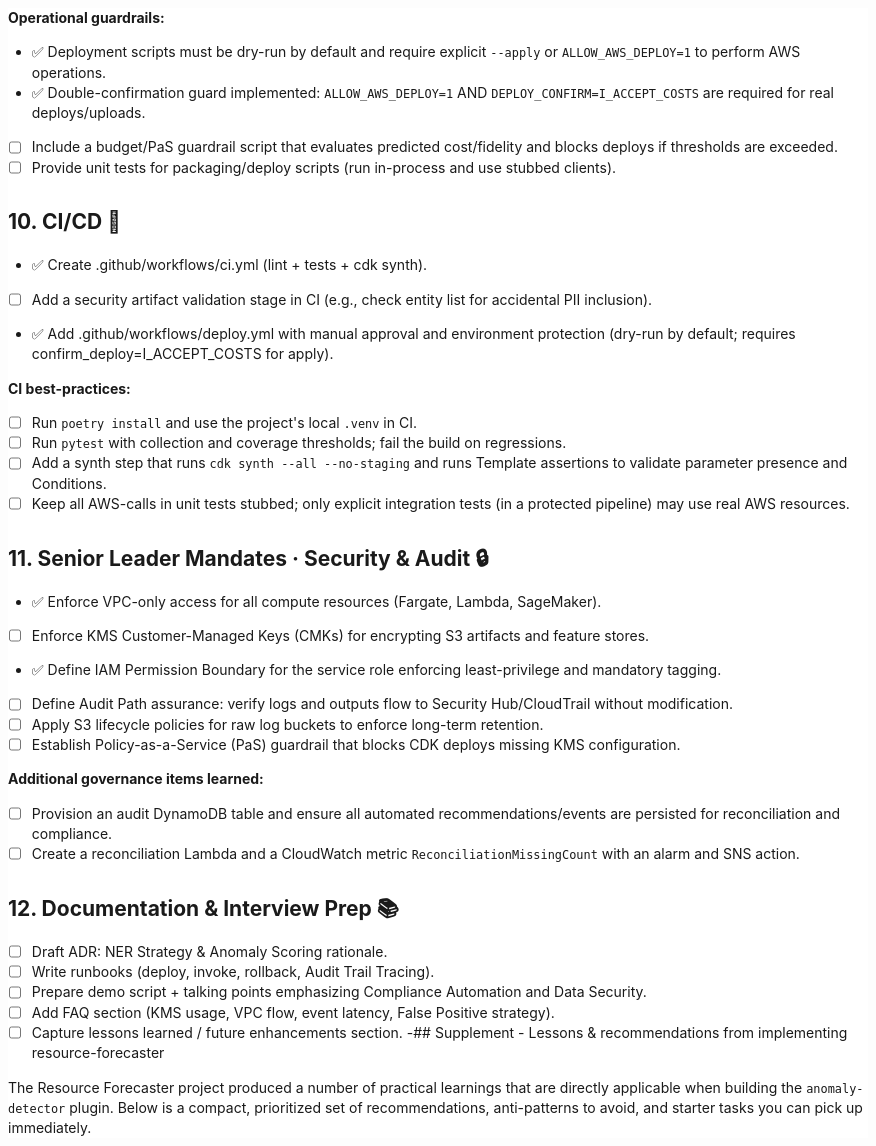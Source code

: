 **Operational guardrails:**
- ✅ Deployment scripts must be dry-run by default and require explicit `--apply` or `ALLOW_AWS_DEPLOY=1` to perform AWS operations.
- ✅ Double-confirmation guard implemented: `ALLOW_AWS_DEPLOY=1` AND `DEPLOY_CONFIRM=I_ACCEPT_COSTS` are required for real deploys/uploads.
- [ ] Include a budget/PaS guardrail script that evaluates predicted cost/fidelity and blocks deploys if thresholds are exceeded.
- [ ] Provide unit tests for packaging/deploy scripts (run in-process and use stubbed clients).

## 10. CI/CD 🔄
 - ✅ Create .github/workflows/ci.yml (lint + tests + cdk synth).
- [ ] Add a security artifact validation stage in CI (e.g., check entity list for accidental PII inclusion).
 - ✅ Add .github/workflows/deploy.yml with manual approval and environment protection (dry-run by default; requires confirm_deploy=I_ACCEPT_COSTS for apply).

**CI best-practices:**
- [ ] Run `poetry install` and use the project's local `.venv` in CI.
- [ ] Run `pytest` with collection and coverage thresholds; fail the build on regressions.
- [ ] Add a synth step that runs `cdk synth --all --no-staging` and runs Template assertions to validate parameter presence and Conditions.
- [ ] Keep all AWS-calls in unit tests stubbed; only explicit integration tests (in a protected pipeline) may use real AWS resources.

## 11. Senior Leader Mandates · Security & Audit 🔒
- ✅ Enforce VPC-only access for all compute resources (Fargate, Lambda, SageMaker).
- [ ] Enforce KMS Customer-Managed Keys (CMKs) for encrypting S3 artifacts and feature stores.
- ✅ Define IAM Permission Boundary for the service role enforcing least-privilege and mandatory tagging.
- [ ] Define Audit Path assurance: verify logs and outputs flow to Security Hub/CloudTrail without modification.
- [ ] Apply S3 lifecycle policies for raw log buckets to enforce long-term retention.
- [ ] Establish Policy-as-a-Service (PaS) guardrail that blocks CDK deploys missing KMS configuration.

**Additional governance items learned:**
- [ ] Provision an audit DynamoDB table and ensure all automated recommendations/events are persisted for reconciliation and compliance.
- [ ] Create a reconciliation Lambda and a CloudWatch metric `ReconciliationMissingCount` with an alarm and SNS action.

## 12. Documentation & Interview Prep 📚
- [ ] Draft ADR: NER Strategy & Anomaly Scoring rationale.
- [ ] Write runbooks (deploy, invoke, rollback, Audit Trail Tracing).
- [ ] Prepare demo script + talking points emphasizing Compliance Automation and Data Security.
- [ ] Add FAQ section (KMS usage, VPC flow, event latency, False Positive strategy).
- [ ] Capture lessons learned / future enhancements section.
-## Supplement - Lessons & recommendations from implementing resource-forecaster

The Resource Forecaster project produced a number of practical learnings that are directly applicable when building the `anomaly-detector` plugin. Below is a compact, prioritized set of recommendations, anti-patterns to avoid, and starter tasks you can pick up immediately.
